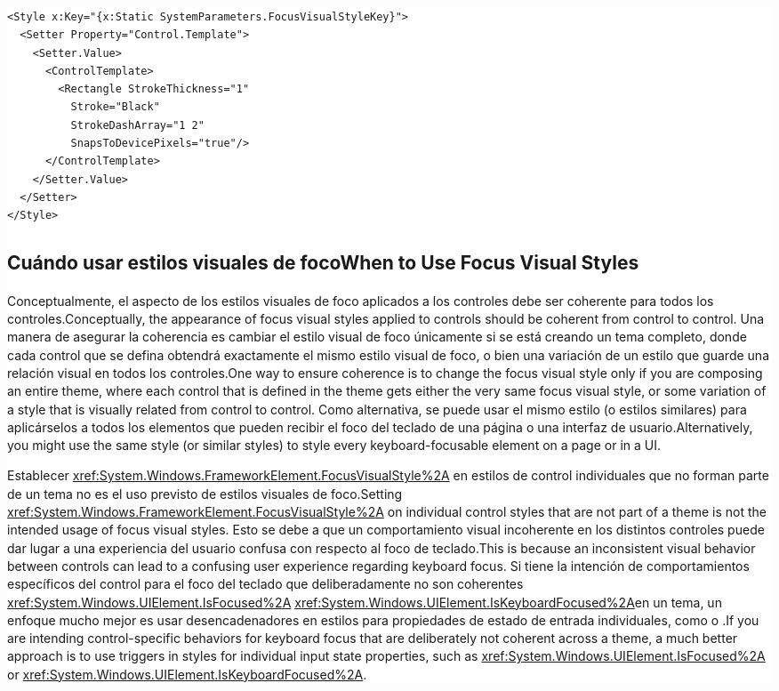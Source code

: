 ```xaml  
<Style x:Key="{x:Static SystemParameters.FocusVisualStyleKey}">  
  <Setter Property="Control.Template">  
    <Setter.Value>  
      <ControlTemplate>  
        <Rectangle StrokeThickness="1"  
          Stroke="Black"  
          StrokeDashArray="1 2"  
          SnapsToDevicePixels="true"/>  
      </ControlTemplate>  
    </Setter.Value>  
  </Setter>  
</Style>  
```  
  
<a name="When"></a>
## <a name="when-to-use-focus-visual-styles"></a><span data-ttu-id="60818-123">Cuándo usar estilos visuales de foco</span><span class="sxs-lookup"><span data-stu-id="60818-123">When to Use Focus Visual Styles</span></span>  
 <span data-ttu-id="60818-124">Conceptualmente, el aspecto de los estilos visuales de foco aplicados a los controles debe ser coherente para todos los controles.</span><span class="sxs-lookup"><span data-stu-id="60818-124">Conceptually, the appearance of focus visual styles applied to controls should be coherent from control to control.</span></span> <span data-ttu-id="60818-125">Una manera de asegurar la coherencia es cambiar el estilo visual de foco únicamente si se está creando un tema completo, donde cada control que se defina obtendrá exactamente el mismo estilo visual de foco, o bien una variación de un estilo que guarde una relación visual en todos los controles.</span><span class="sxs-lookup"><span data-stu-id="60818-125">One way to ensure coherence is to change the focus visual style only if you are composing an entire theme, where each control that is defined in the theme gets either the very same focus visual style, or some variation of a style that is visually related from control to control.</span></span> <span data-ttu-id="60818-126">Como alternativa, se puede usar el mismo estilo (o estilos similares) para aplicárselos a todos los elementos que pueden recibir el foco del teclado de una página o una interfaz de usuario.</span><span class="sxs-lookup"><span data-stu-id="60818-126">Alternatively, you might use the same style (or similar styles) to style every keyboard-focusable element on a page or in a UI.</span></span>  
  
 <span data-ttu-id="60818-127">Establecer <xref:System.Windows.FrameworkElement.FocusVisualStyle%2A> en estilos de control individuales que no forman parte de un tema no es el uso previsto de estilos visuales de foco.</span><span class="sxs-lookup"><span data-stu-id="60818-127">Setting <xref:System.Windows.FrameworkElement.FocusVisualStyle%2A> on individual control styles that are not part of a theme is not the intended usage of focus visual styles.</span></span> <span data-ttu-id="60818-128">Esto se debe a que un comportamiento visual incoherente en los distintos controles puede dar lugar a una experiencia del usuario confusa con respecto al foco de teclado.</span><span class="sxs-lookup"><span data-stu-id="60818-128">This is because an inconsistent visual behavior between controls can lead to a confusing user experience regarding keyboard focus.</span></span> <span data-ttu-id="60818-129">Si tiene la intención de comportamientos específicos del control para el foco del teclado que deliberadamente no son coherentes <xref:System.Windows.UIElement.IsFocused%2A> <xref:System.Windows.UIElement.IsKeyboardFocused%2A>en un tema, un enfoque mucho mejor es usar desencadenadores en estilos para propiedades de estado de entrada individuales, como o .</span><span class="sxs-lookup"><span data-stu-id="60818-129">If you are intending control-specific behaviors for keyboard focus that are deliberately not coherent across a theme, a much better approach is to use triggers in styles for individual input state properties, such as <xref:System.Windows.UIElement.IsFocused%2A> or <xref:System.Windows.UIElement.IsKeyboardFocused%2A>.</span></span>  
  